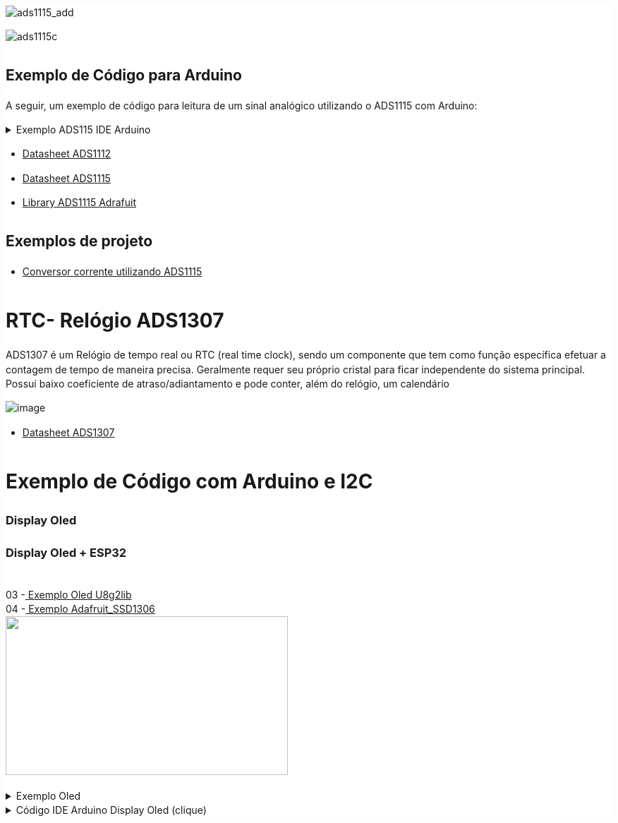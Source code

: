 

![ads1115_add](https://github.com/mchavesferreira/smc/assets/63993080/1045a045-684f-4f95-b2ff-acca3c0a24b6)

![ads1115c](https://github.com/mchavesferreira/smc/assets/63993080/9280adf8-574b-46d0-a6d4-9922747fccc8)


## Exemplo de Código para Arduino
A seguir, um exemplo de código para leitura de um sinal analógico utilizando o ADS1115 com Arduino:

<details><summary>Exemplo ADS115 IDE Arduino</summary></details>

- <a href=https://github.com/mchavesferreira/smc/blob/main/comunicacaoI2C/ads1112/ads1112.pdf>Datasheet ADS1112</a>

- <a href=https://github.com/mchavesferreira/smc/blob/main/comunicacaoI2C/ads1115/ads1115.pdf>Datasheet ADS1115</a>

- <a href=https://github.com/adafruit/Adafruit_ADS1X15>Library ADS1115 Adrafuit</a>


## Exemplos de projeto 

- <a href=https://github.com/mchavesferreira/smc/tree/main/comunicacaoI2C/MedicaocorrentecomADS1115>Conversor corrente utilizando ADS1115</a>


# RTC- Relógio ADS1307

ADS1307 é um Relógio de tempo real ou RTC (real time clock), sendo um componente que tem como função específica efetuar a contagem de tempo de maneira precisa. Geralmente requer seu próprio cristal para ficar independente do sistema principal.  Possui baixo coeficiente de atraso/adiantamento e pode conter, além do relógio, um calendário

![image](https://github.com/mchavesferreira/smc/assets/63993080/4ceea541-b2af-40a9-ad6d-4e5cbffb6a2b)

- <a href=https://github.com/mchavesferreira/smc/blob/main/comunicacaoI2C/ds1307/DS1307.pdf>Datasheet ADS1307</a>



# Exemplo de Código com Arduino e I2C

### Display Oled

### Display Oled  + ESP32
  <BR>03 -<a href=https://wokwi.com/projects/342195248670179922> Exemplo Oled U8g2lib</a>
  <BR>04 -<a href=https://wokwi.com/projects/342195418005766739> Exemplo Adafruit_SSD1306</a>
  <Br> <img src=https://github.com/mchavesferreira/mcr/blob/main/imagens/oled.png width=400 height=225><BR>
<details><summary>Exemplo Oled</summary></details> 

<details><summary>Código IDE Arduino Display Oled (clique)</summary></details>
